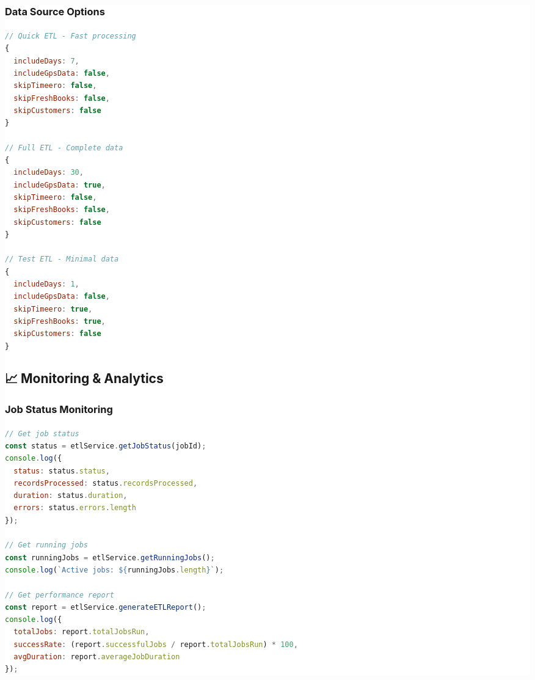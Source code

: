 ### Data Source Options
```javascript
// Quick ETL - Fast processing
{
  includeDays: 7,
  includeGpsData: false,
  skipTimeero: false,
  skipFreshBooks: false,
  skipCustomers: false
}

// Full ETL - Complete data
{
  includeDays: 30,
  includeGpsData: true,
  skipTimeero: false,
  skipFreshBooks: false,
  skipCustomers: false
}

// Test ETL - Minimal data
{
  includeDays: 1,
  includeGpsData: false,
  skipTimeero: true,
  skipFreshBooks: true,
  skipCustomers: false
}
```

## 📈 Monitoring & Analytics

### Job Status Monitoring
```javascript
// Get job status
const status = etlService.getJobStatus(jobId);
console.log({
  status: status.status,
  recordsProcessed: status.recordsProcessed,
  duration: status.duration,
  errors: status.errors.length
});

// Get running jobs
const runningJobs = etlService.getRunningJobs();
console.log(`Active jobs: ${runningJobs.length}`);

// Get performance report
const report = etlService.generateETLReport();
console.log({
  totalJobs: report.totalJobsRun,
  successRate: (report.successfulJobs / report.totalJobsRun) * 100,
  avgDuration: report.averageJobDuration
});
```
